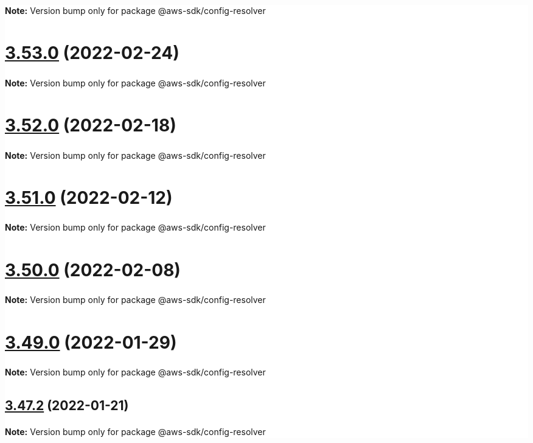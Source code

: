 **Note:** Version bump only for package @aws-sdk/config-resolver





# [3.53.0](https://github.com/aws/aws-sdk-js-v3/compare/v3.52.0...v3.53.0) (2022-02-24)

**Note:** Version bump only for package @aws-sdk/config-resolver





# [3.52.0](https://github.com/aws/aws-sdk-js-v3/compare/v3.51.0...v3.52.0) (2022-02-18)

**Note:** Version bump only for package @aws-sdk/config-resolver





# [3.51.0](https://github.com/aws/aws-sdk-js-v3/compare/v3.50.0...v3.51.0) (2022-02-12)

**Note:** Version bump only for package @aws-sdk/config-resolver





# [3.50.0](https://github.com/aws/aws-sdk-js-v3/compare/v3.49.0...v3.50.0) (2022-02-08)

**Note:** Version bump only for package @aws-sdk/config-resolver





# [3.49.0](https://github.com/aws/aws-sdk-js-v3/compare/v3.48.0...v3.49.0) (2022-01-29)

**Note:** Version bump only for package @aws-sdk/config-resolver





## [3.47.2](https://github.com/aws/aws-sdk-js-v3/compare/v3.47.1...v3.47.2) (2022-01-21)

**Note:** Version bump only for package @aws-sdk/config-resolver




